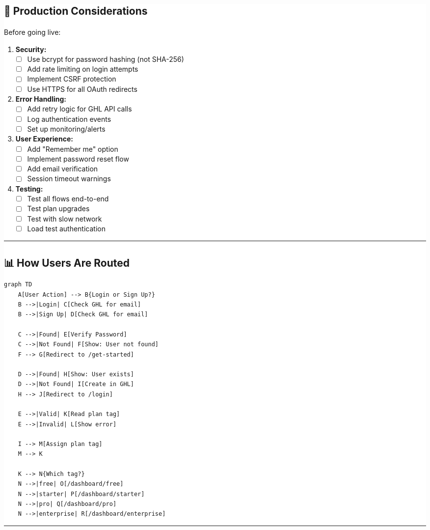 ## 🚀 Production Considerations

Before going live:

1. **Security:**
   - [ ] Use bcrypt for password hashing (not SHA-256)
   - [ ] Add rate limiting on login attempts
   - [ ] Implement CSRF protection
   - [ ] Use HTTPS for all OAuth redirects

2. **Error Handling:**
   - [ ] Add retry logic for GHL API calls
   - [ ] Log authentication events
   - [ ] Set up monitoring/alerts

3. **User Experience:**
   - [ ] Add "Remember me" option
   - [ ] Implement password reset flow
   - [ ] Add email verification
   - [ ] Session timeout warnings

4. **Testing:**
   - [ ] Test all flows end-to-end
   - [ ] Test plan upgrades
   - [ ] Test with slow network
   - [ ] Load test authentication

---

## 📊 How Users Are Routed

```mermaid
graph TD
    A[User Action] --> B{Login or Sign Up?}
    B -->|Login| C[Check GHL for email]
    B -->|Sign Up| D[Check GHL for email]
    
    C -->|Found| E[Verify Password]
    C -->|Not Found| F[Show: User not found]
    F --> G[Redirect to /get-started]
    
    D -->|Found| H[Show: User exists]
    D -->|Not Found| I[Create in GHL]
    H --> J[Redirect to /login]
    
    E -->|Valid| K[Read plan tag]
    E -->|Invalid| L[Show error]
    
    I --> M[Assign plan tag]
    M --> K
    
    K --> N{Which tag?}
    N -->|free| O[/dashboard/free]
    N -->|starter| P[/dashboard/starter]
    N -->|pro| Q[/dashboard/pro]
    N -->|enterprise| R[/dashboard/enterprise]
```

---